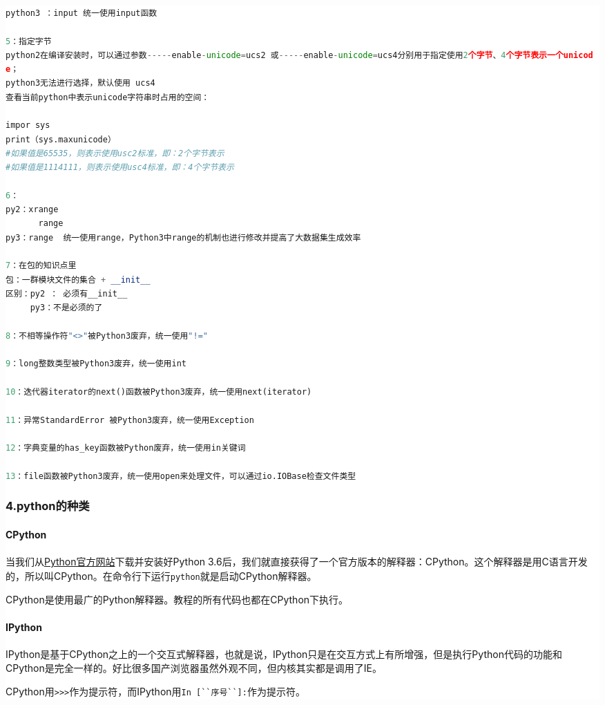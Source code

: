 ```python
python3 ：input 统一使用input函数

5：指定字节
python2在编译安装时，可以通过参数-----enable-unicode=ucs2 或-----enable-unicode=ucs4分别用于指定使用2个字节、4个字节表示一个unicode；
python3无法进行选择，默认使用 ucs4
查看当前python中表示unicode字符串时占用的空间：

impor sys
print（sys.maxunicode）
#如果值是65535，则表示使用usc2标准，即：2个字节表示
#如果值是1114111，则表示使用usc4标准，即：4个字节表示

6：
py2：xrange
　　　　range
py3：range  统一使用range，Python3中range的机制也进行修改并提高了大数据集生成效率

7：在包的知识点里
包：一群模块文件的集合 + __init__
区别：py2 ： 必须有__init__
　　　py3：不是必须的了

8：不相等操作符"<>"被Python3废弃，统一使用"!="

9：long整数类型被Python3废弃，统一使用int

10：迭代器iterator的next()函数被Python3废弃，统一使用next(iterator)

11：异常StandardError 被Python3废弃，统一使用Exception

12：字典变量的has_key函数被Python废弃，统一使用in关键词

13：file函数被Python3废弃，统一使用open来处理文件，可以通过io.IOBase检查文件类型
```





### 4.python的种类

#### CPython

当我们从[Python官方网站](https://www.python.org/)下载并安装好Python 3.6后，我们就直接获得了一个官方版本的解释器：CPython。这个解释器是用C语言开发的，所以叫CPython。在命令行下运行`python`就是启动CPython解释器。

CPython是使用最广的Python解释器。教程的所有代码也都在CPython下执行。

#### IPython

IPython是基于CPython之上的一个交互式解释器，也就是说，IPython只是在交互方式上有所增强，但是执行Python代码的功能和CPython是完全一样的。好比很多国产浏览器虽然外观不同，但内核其实都是调用了IE。

CPython用`>>>`作为提示符，而IPython用`In [``序号``]:`作为提示符。
